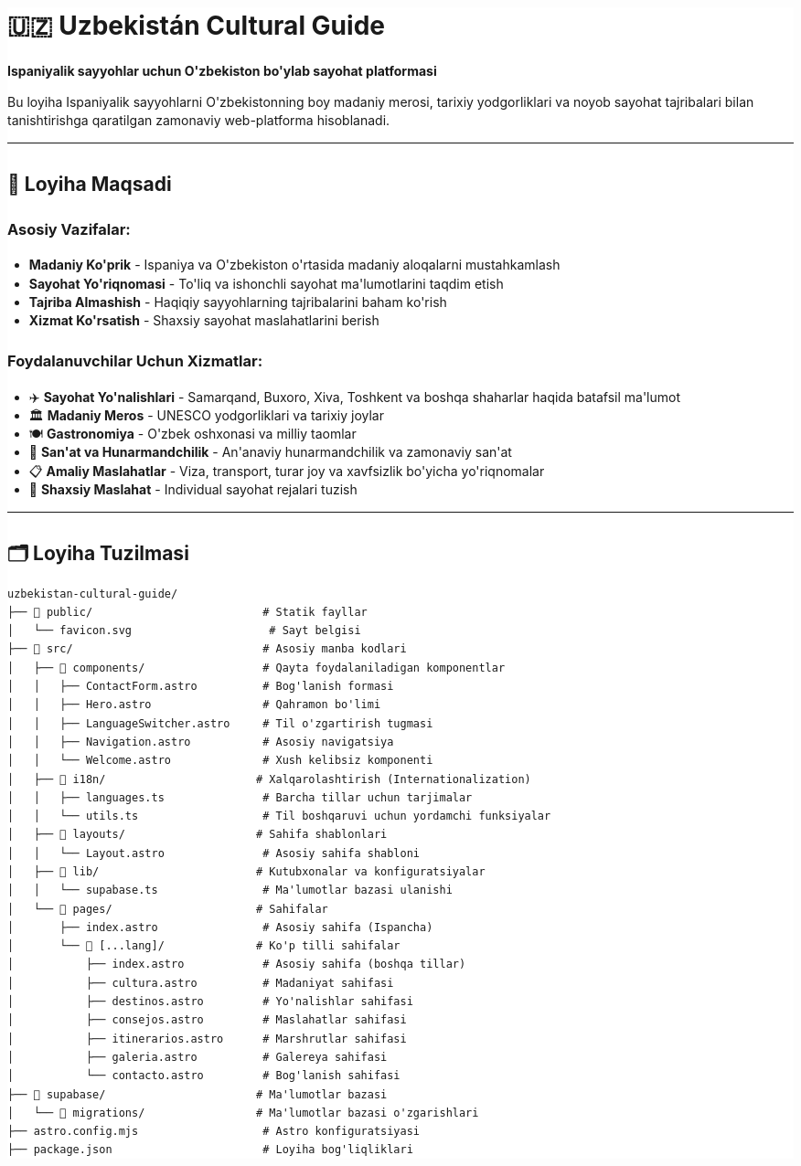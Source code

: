 # 🇺🇿 Uzbekistán Cultural Guide

**Ispaniyalik sayyohlar uchun O'zbekiston bo'ylab sayohat platformasi**

Bu loyiha Ispaniyalik sayyohlarni O'zbekistonning boy madaniy merosi, tarixiy yodgorliklari va noyob sayohat tajribalari bilan tanishtirishga qaratilgan zamonaviy web-platforma hisoblanadi.

---

## 🎯 Loyiha Maqsadi

### Asosiy Vazifalar:
- **Madaniy Ko'prik** - Ispaniya va O'zbekiston o'rtasida madaniy aloqalarni mustahkamlash
- **Sayohat Yo'riqnomasi** - To'liq va ishonchli sayohat ma'lumotlarini taqdim etish
- **Tajriba Almashish** - Haqiqiy sayyohlarning tajribalarini baham ko'rish
- **Xizmat Ko'rsatish** - Shaxsiy sayohat maslahatlarini berish

### Foydalanuvchilar Uchun Xizmatlar:
- ✈️ **Sayohat Yo'nalishlari** - Samarqand, Buxoro, Xiva, Toshkent va boshqa shaharlar haqida batafsil ma'lumot
- 🏛️ **Madaniy Meros** - UNESCO yodgorliklari va tarixiy joylar
- 🍽️ **Gastronomiya** - O'zbek oshxonasi va milliy taomlar
- 🎨 **San'at va Hunarmandchilik** - An'anaviy hunarmandchilik va zamonaviy san'at
- 📋 **Amaliy Maslahatlar** - Viza, transport, turar joy va xavfsizlik bo'yicha yo'riqnomalar
- 💬 **Shaxsiy Maslahat** - Individual sayohat rejalari tuzish

---

## 🗂️ Loyiha Tuzilmasi

```
uzbekistan-cultural-guide/
├── 📁 public/                          # Statik fayllar
│   └── favicon.svg                     # Sayt belgisi
├── 📁 src/                             # Asosiy manba kodlari
│   ├── 📁 components/                  # Qayta foydalaniladigan komponentlar
│   │   ├── ContactForm.astro          # Bog'lanish formasi
│   │   ├── Hero.astro                 # Qahramon bo'limi
│   │   ├── LanguageSwitcher.astro     # Til o'zgartirish tugmasi
│   │   ├── Navigation.astro           # Asosiy navigatsiya
│   │   └── Welcome.astro              # Xush kelibsiz komponenti
│   ├── 📁 i18n/                       # Xalqarolashtirish (Internationalization)
│   │   ├── languages.ts               # Barcha tillar uchun tarjimalar
│   │   └── utils.ts                   # Til boshqaruvi uchun yordamchi funksiyalar
│   ├── 📁 layouts/                    # Sahifa shablonlari
│   │   └── Layout.astro               # Asosiy sahifa shabloni
│   ├── 📁 lib/                        # Kutubxonalar va konfiguratsiyalar
│   │   └── supabase.ts                # Ma'lumotlar bazasi ulanishi
│   └── 📁 pages/                      # Sahifalar
│       ├── index.astro                # Asosiy sahifa (Ispancha)
│       └── 📁 [...lang]/              # Ko'p tilli sahifalar
│           ├── index.astro            # Asosiy sahifa (boshqa tillar)
│           ├── cultura.astro          # Madaniyat sahifasi
│           ├── destinos.astro         # Yo'nalishlar sahifasi
│           ├── consejos.astro         # Maslahatlar sahifasi
│           ├── itinerarios.astro      # Marshrutlar sahifasi
│           ├── galeria.astro          # Galereya sahifasi
│           └── contacto.astro         # Bog'lanish sahifasi
├── 📁 supabase/                       # Ma'lumotlar bazasi
│   └── 📁 migrations/                 # Ma'lumotlar bazasi o'zgarishlari
├── astro.config.mjs                   # Astro konfiguratsiyasi
├── package.json                       # Loyiha bog'liqliklari
```
